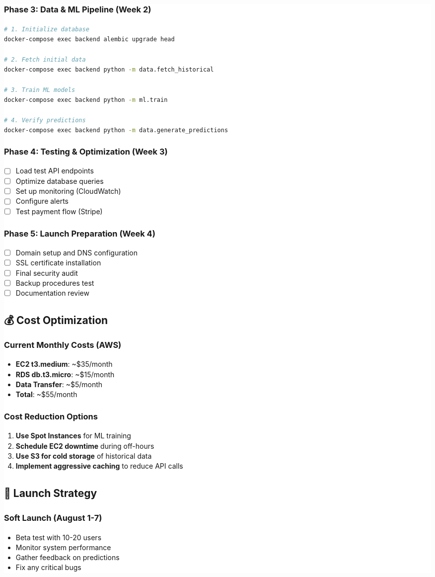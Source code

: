 ### Phase 3: Data & ML Pipeline (Week 2)
```bash
# 1. Initialize database
docker-compose exec backend alembic upgrade head

# 2. Fetch initial data
docker-compose exec backend python -m data.fetch_historical

# 3. Train ML models
docker-compose exec backend python -m ml.train

# 4. Verify predictions
docker-compose exec backend python -m data.generate_predictions
```

### Phase 4: Testing & Optimization (Week 3)
- [ ] Load test API endpoints
- [ ] Optimize database queries
- [ ] Set up monitoring (CloudWatch)
- [ ] Configure alerts
- [ ] Test payment flow (Stripe)

### Phase 5: Launch Preparation (Week 4)
- [ ] Domain setup and DNS configuration
- [ ] SSL certificate installation
- [ ] Final security audit
- [ ] Backup procedures test
- [ ] Documentation review

## 💰 Cost Optimization

### Current Monthly Costs (AWS)
- **EC2 t3.medium**: ~$35/month
- **RDS db.t3.micro**: ~$15/month
- **Data Transfer**: ~$5/month
- **Total**: ~$55/month

### Cost Reduction Options
1. **Use Spot Instances** for ML training
2. **Schedule EC2 downtime** during off-hours
3. **Use S3 for cold storage** of historical data
4. **Implement aggressive caching** to reduce API calls

## 🎯 Launch Strategy

### Soft Launch (August 1-7)
- Beta test with 10-20 users
- Monitor system performance
- Gather feedback on predictions
- Fix any critical bugs
